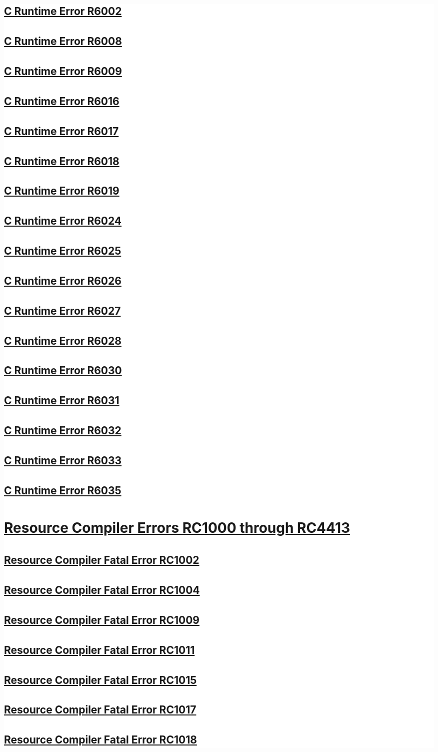 ## [C Runtime Error R6002](c-runtime-error-r6002.md)
## [C Runtime Error R6008](c-runtime-error-r6008.md)
## [C Runtime Error R6009](c-runtime-error-r6009.md)
## [C Runtime Error R6016](c-runtime-error-r6016.md)
## [C Runtime Error R6017](c-runtime-error-r6017.md)
## [C Runtime Error R6018](c-runtime-error-r6018.md)
## [C Runtime Error R6019](c-runtime-error-r6019.md)
## [C Runtime Error R6024](c-runtime-error-r6024.md)
## [C Runtime Error R6025](c-runtime-error-r6025.md)
## [C Runtime Error R6026](c-runtime-error-r6026.md)
## [C Runtime Error R6027](c-runtime-error-r6027.md)
## [C Runtime Error R6028](c-runtime-error-r6028.md)
## [C Runtime Error R6030](c-runtime-error-r6030.md)
## [C Runtime Error R6031](c-runtime-error-r6031.md)
## [C Runtime Error R6032](c-runtime-error-r6032.md)
## [C Runtime Error R6033](c-runtime-error-r6033.md)
## [C Runtime Error R6035](c-runtime-error-r6035.md)
# [Resource Compiler Errors RC1000 through RC4413](resource-compiler-errors-rc1000-through-rc4413.md)
## [Resource Compiler Fatal Error RC1002](resource-compiler-fatal-error-rc1002.md)
## [Resource Compiler Fatal Error RC1004](resource-compiler-fatal-error-rc1004.md)
## [Resource Compiler Fatal Error RC1009](resource-compiler-fatal-error-rc1009.md)
## [Resource Compiler Fatal Error RC1011](resource-compiler-fatal-error-rc1011.md)
## [Resource Compiler Fatal Error RC1015](resource-compiler-fatal-error-rc1015.md)
## [Resource Compiler Fatal Error RC1017](resource-compiler-fatal-error-rc1017.md)
## [Resource Compiler Fatal Error RC1018](resource-compiler-fatal-error-rc1018.md)